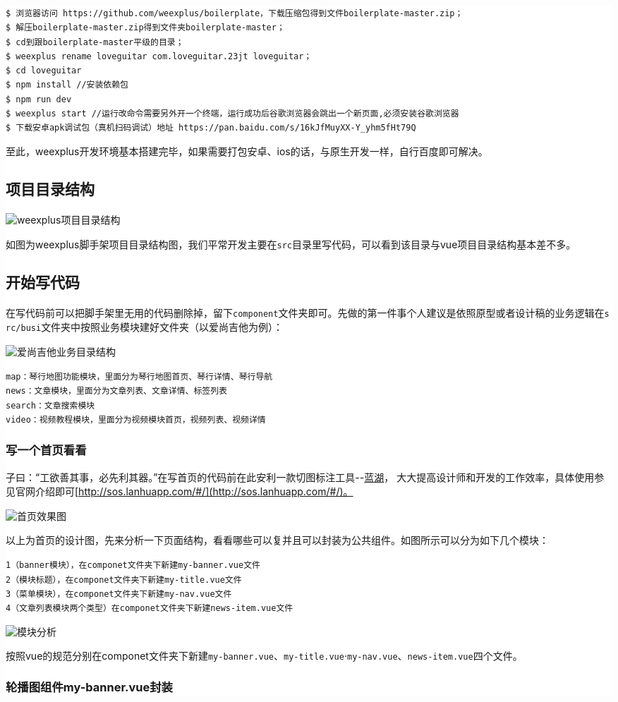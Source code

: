 ```
$ 浏览器访问 https://github.com/weexplus/boilerplate，下载压缩包得到文件boilerplate-master.zip；
$ 解压boilerplate-master.zip得到文件夹boilerplate-master；
$ cd到跟boilerplate-master平级的目录；
$ weexplus rename loveguitar com.loveguitar.23jt loveguitar；
$ cd loveguitar
$ npm install //安装依赖包
$ npm run dev
$ weexplus start //运行改命令需要另外开一个终端，运行成功后谷歌浏览器会跳出一个新页面,必须安装谷歌浏览器
$ 下载安卓apk调试包（真机扫码调试）地址 https://pan.baidu.com/s/16kJfMuyXX-Y_yhm5fHt79Q 
```
至此，weexplus开发环境基本搭建完毕，如果需要打包安卓、ios的话，与原生开发一样，自行百度即可解决。

## 项目目录结构

![weexplus项目目录结构](https://kung-1252408270.cos.ap-chengdu.myqcloud.com/markdown/20181213154456.png)

如图为weexplus脚手架项目目录结构图，我们平常开发主要在`src`目录里写代码，可以看到该目录与vue项目目录结构基本差不多。

## 开始写代码

在写代码前可以把脚手架里无用的代码删除掉，留下`component`文件夹即可。先做的第一件事个人建议是依照原型或者设计稿的业务逻辑在`src/busi`文件夹中按照业务模块建好文件夹（以爱尚吉他为例）：

![爱尚吉他业务目录结构](https://kung-1252408270.cos.ap-chengdu.myqcloud.com/markdown/20181213154528.png)

```
map：琴行地图功能模块，里面分为琴行地图首页、琴行详情、琴行导航
news：文章模块，里面分为文章列表、文章详情、标签列表
search：文章搜索模块
video：视频教程模块，里面分为视频模块首页，视频列表、视频详情
```

### 写一个首页看看
子曰：“工欲善其事，必先利其器。”在写首页的代码前在此安利一款切图标注工具--[蓝湖](https://lanhuapp.com/)， 大大提高设计师和开发的工作效率，具体使用参见官网介绍即可[http://sos.lanhuapp.com/#/](http://sos.lanhuapp.com/#/)。

![首页效果图](https://kung-1252408270.cos.ap-chengdu.myqcloud.com/markdown/20181213154600.png)

以上为首页的设计图，先来分析一下页面结构，看看哪些可以复并且可以封装为公共组件。如图所示可以分为如下几个模块：
```
1（banner模块），在componet文件夹下新建my-banner.vue文件
2（模块标题），在componet文件夹下新建my-title.vue文件
3（菜单模块），在componet文件夹下新建my-nav.vue文件
4（文章列表模块两个类型）在componet文件夹下新建news-item.vue文件
```

![模块分析](https://kung-1252408270.cos.ap-chengdu.myqcloud.com/markdown/20181213154743.png)

按照vue的规范分别在componet文件夹下新建`my-banner.vue`、`my-title.vue`·`my-nav.vue`、`news-item.vue`四个文件。

### 轮播图组件my-banner.vue封装
